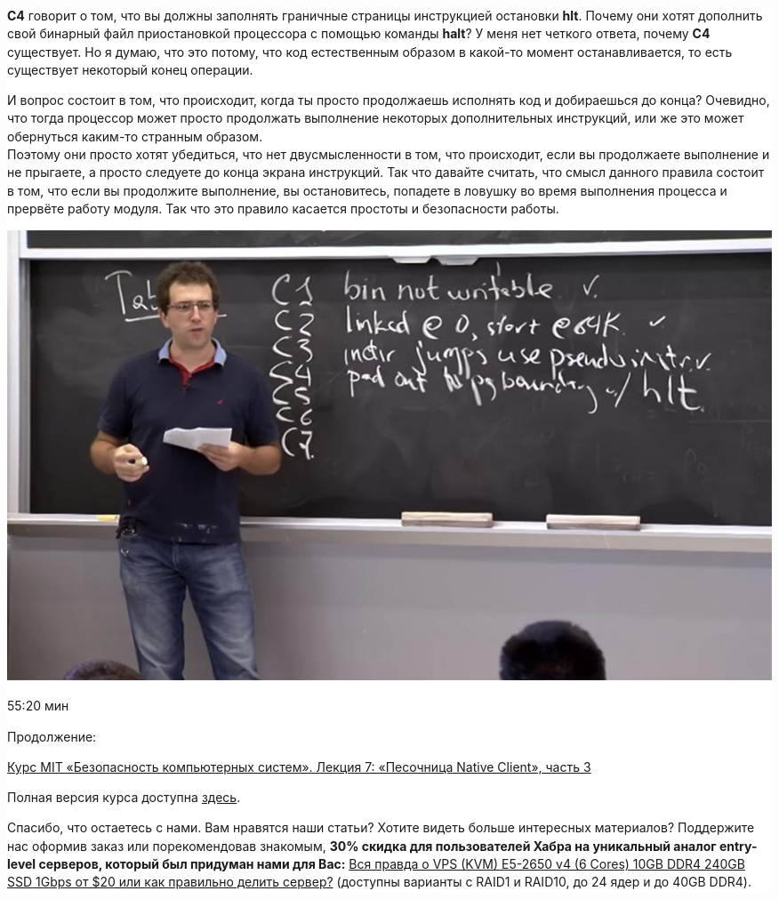 **С4** говорит о том, что вы должны заполнять граничные страницы инструкцией остановки **hlt**. Почему они хотят дополнить свой бинарный файл приостановкой процессора с помощью команды **halt**? У меня нет четкого ответа, почему **C4** существует. Но я думаю, что это потому, что код естественным образом в какой-то момент останавливается, то есть существует некоторый конец операции.

И вопрос состоит в том, что происходит, когда ты просто продолжаешь исполнять код и добираешься до конца? Очевидно, что тогда процессор может просто продолжать выполнение некоторых дополнительных инструкций, или же это может обернуться каким-то странным образом.  
Поэтому они просто хотят убедиться, что нет двусмысленности в том, что происходит, если вы продолжаете выполнение и не прыгаете, а просто следуете до конца экрана инструкций. Так что давайте считать, что смысл данного правила состоит в том, что если вы продолжите выполнение, вы остановитесь, попадете в ловушку во время выполнения процесса и прервёте работу модуля. Так что это правило касается простоты и безопасности работы.

![](../../_resources/56a0e2a58958405ab69d765a9ec49594.jpeg)

55:20 мин

Продолжение:

[Курс MIT «Безопасность компьютерных систем». Лекция 7: «Песочница Native Client», часть 3](https://habr.com/company/ua-hosting/blog/418227/)

Полная версия курса доступна [здесь](https://ocw.mit.edu/courses/electrical-engineering-and-computer-science/6-858-computer-systems-security-fall-2014/).

Спасибо, что остаетесь с нами. Вам нравятся наши статьи? Хотите видеть больше интересных материалов? Поддержите нас оформив заказ или порекомендовав знакомым, **30% скидка для пользователей Хабра на уникальный аналог entry-level серверов, который был придуман нами для Вас:** [Вся правда о VPS (KVM) E5-2650 v4 (6 Cores) 10GB DDR4 240GB SSD 1Gbps от $20 или как правильно делить сервер?](https://habr.com/company/ua-hosting/blog/347386/) (доступны варианты с RAID1 и RAID10, до 24 ядер и до 40GB DDR4).
